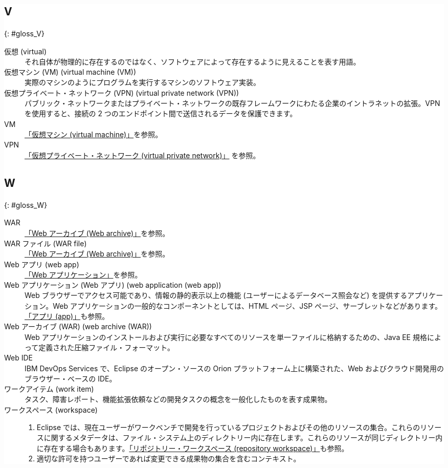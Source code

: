 ## V
{: #gloss_V}
    
<dl class="dl"><dt class="dt dlterm"><a name="gloss_V__x2043123"></a>仮想 (virtual)</dt>
<dd class="dd">それ自体が物理的に存在するのではなく、ソフトウェアによって存在するように見えることを表す用語。</dd>
<dt class="dt dlterm"><a name="gloss_V__x2043165"></a>仮想マシン (VM) (virtual machine (VM))</dt>
<dd class="dd">実際のマシンのようにプログラムを実行するマシンのソフトウェア実装。</dd>
<dt class="dt dlterm"><a name="gloss_V__x2043188"></a>仮想プライベート・ネットワーク (VPN) (virtual private network (VPN))</dt>
<dd class="dd">パブリック・ネットワークまたはプライベート・ネットワークの既存フレームワークにわたる企業のイントラネットの拡張。VPN を使用すると、接続の 2 つのエンドポイント間で送信されるデータを保護できます。</dd>
<dt class="dt dlterm"><a name="gloss_V__x2043253"></a>VM</dt>
<dd class="dd"><a class="xref" href="#gloss_V__x2043165">「仮想マシン (virtual machine)」</a>を参照。</dd>
<dt class="dt dlterm"><a name="gloss_V__x2484351"></a>VPN</dt>
<dd class="dd">
<a class="xref" href="#gloss_V__x2043188">「仮想プライベート・ネットワーク (virtual private network)」</a> を参照。</dd>
</dl>

## W
{: #gloss_W}
    
<dl class="dl"><dt class="dt dlterm"><a name="gloss_W__x2844389"></a>WAR</dt>
<dd class="dd"><a class="xref" href="#gloss_W__x2116506">「Web アーカイブ (Web archive)」</a>を参照。</dd>
<dt class="dt dlterm"><a name="gloss_W__x2406005"></a>WAR ファイル (WAR file)</dt>
<dd class="dd"><a class="xref" href="#gloss_W__x2116506">「Web アーカイブ (Web archive)」</a>を参照。</dd>
<dt class="dt dlterm"><a name="gloss_W__x7636628"></a>Web アプリ (web app)</dt>
<dd class="dd"><a class="xref" href="#gloss_W__x2116500">「Web アプリケーション」</a>を参照。</dd>
<dt class="dt dlterm"><a name="gloss_W__x2116500"></a>Web アプリケーション (Web アプリ) (web application (web app))</dt>
<dd class="dd">Web ブラウザーでアクセス可能であり、情報の静的表示以上の機能 (ユーザーによるデータベース照会など) を提供するアプリケーション。Web アプリケーションの一般的なコンポーネントとしては、HTML ページ、JSP ページ、サーブレットなどがあります。
<a class="xref" href="#gloss_A__x4281528">「アプリ (app)」</a>も参照。</dd>
<dt class="dt dlterm"><a name="gloss_W__x2116506"></a>Web アーカイブ (WAR) (web archive (WAR))</dt>
<dd class="dd">Web アプリケーションのインストールおよび実行に必要なすべてのリソースを単一ファイルに格納するための、Java EE 規格によって定義された圧縮ファイル・フォーマット。</dd>
<dt class="dt dlterm"><a name="gloss_W__x7494461"></a>Web IDE</dt>
<dd class="dd">IBM DevOps Services で、Eclipse のオープン・ソースの Orion プラットフォーム上に構築された、Web およびクラウド開発用のブラウザー・ベースの IDE。</dd>
<dt class="dt dlterm"><a name="gloss_W__x2173032"></a>ワークアイテム (work item)</dt>
<dd class="dd">タスク、障害レポート、機能拡張依頼などの開発タスクの概念を一般化したものを表す成果物。</dd>
<dt class="dt dlterm"><a name="gloss_W__x2096037"></a>ワークスペース (workspace)</dt>
<dd class="dd"><ol class="ol glossnoindent"><li class="li">Eclipse では、現在ユーザーがワークベンチで開発を行っているプロジェクトおよびその他のリソースの集合。これらのリソースに関するメタデータは、ファイル・システム上のディレクトリー内に存在します。これらのリソースが同じディレクトリー内に存在する場合もあります。<a class="xref" href="#gloss_R__x3889804">「リポジトリー・ワークスペース (repository workspace)」</a>も参照。</li>
<li class="li">適切な許可を持つユーザーであれば変更できる成果物の集合を含むコンテキスト。
</li>
</ol>
</dd>
</dl>
